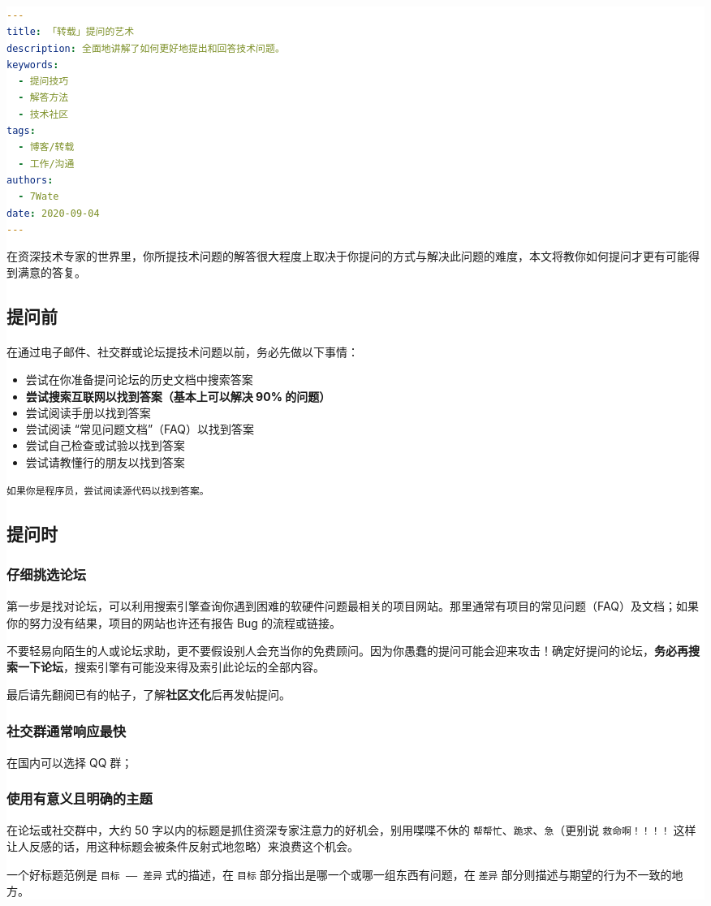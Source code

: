 ```yaml
---
title: 「转载」提问的艺术
description: 全面地讲解了如何更好地提出和回答技术问题。
keywords:
  - 提问技巧
  - 解答方法
  - 技术社区
tags:
  - 博客/转载
  - 工作/沟通
authors:
  - 7Wate
date: 2020-09-04
---
```


在资深技术专家的世界里，你所提技术问题的解答很大程度上取决于你提问的方式与解决此问题的难度，本文将教你如何提问才更有可能得到满意的答复。

## 提问前

在通过电子邮件、社交群或论坛提技术问题以前，务必先做以下事情：

- 尝试在你准备提问论坛的历史文档中搜索答案
- **尝试搜索互联网以找到答案（基本上可以解决 90% 的问题）**
- 尝试阅读手册以找到答案
- 尝试阅读 “常见问题文档”（FAQ）以找到答案
- 尝试自己检查或试验以找到答案
- 尝试请教懂行的朋友以找到答案

```
如果你是程序员，尝试阅读源代码以找到答案。
```

## 提问时

### 仔细挑选论坛

第一步是找对论坛，可以利用搜索引擎查询你遇到困难的软硬件问题最相关的项目网站。那里通常有项目的常见问题（FAQ）及文档；如果你的努力没有结果，项目的网站也许还有报告 Bug 的流程或链接。

不要轻易向陌生的人或论坛求助，更不要假设别人会充当你的免费顾问。因为你愚蠢的提问可能会迎来攻击！确定好提问的论坛，**务必再搜索一下论坛**，搜索引擎有可能没来得及索引此论坛的全部内容。

最后请先翻阅已有的帖子，了解**社区文化**后再发帖提问。

### 社交群通常响应最快

在国内可以选择 QQ 群；

### 使用有意义且明确的主题

在论坛或社交群中，大约 50 字以内的标题是抓住资深专家注意力的好机会，别用喋喋不休的 `帮帮忙`、`跪求`、`急`（更别说 `救命啊！！！！` 这样让人反感的话，用这种标题会被条件反射式地忽略）来浪费这个机会。

一个好标题范例是 `目标 —— 差异` 式的描述，在 `目标` 部分指出是哪一个或哪一组东西有问题，在 `差异` 部分则描述与期望的行为不一致的地方。
